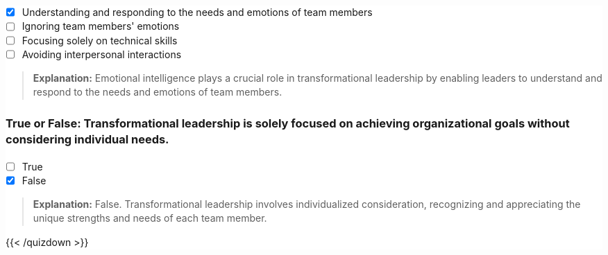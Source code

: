 - [x] Understanding and responding to the needs and emotions of team members
- [ ] Ignoring team members' emotions
- [ ] Focusing solely on technical skills
- [ ] Avoiding interpersonal interactions

> **Explanation:** Emotional intelligence plays a crucial role in transformational leadership by enabling leaders to understand and respond to the needs and emotions of team members.

### True or False: Transformational leadership is solely focused on achieving organizational goals without considering individual needs.

- [ ] True
- [x] False

> **Explanation:** False. Transformational leadership involves individualized consideration, recognizing and appreciating the unique strengths and needs of each team member.

{{< /quizdown >}}
